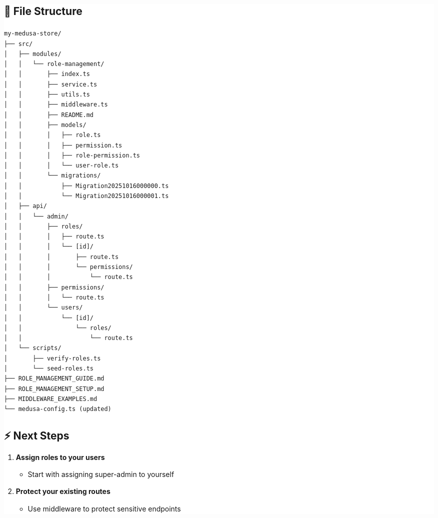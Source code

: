 ## 📁 File Structure

```
my-medusa-store/
├── src/
│   ├── modules/
│   │   └── role-management/
│   │       ├── index.ts
│   │       ├── service.ts
│   │       ├── utils.ts
│   │       ├── middleware.ts
│   │       ├── README.md
│   │       ├── models/
│   │       │   ├── role.ts
│   │       │   ├── permission.ts
│   │       │   ├── role-permission.ts
│   │       │   └── user-role.ts
│   │       └── migrations/
│   │           ├── Migration20251016000000.ts
│   │           └── Migration20251016000001.ts
│   ├── api/
│   │   └── admin/
│   │       ├── roles/
│   │       │   ├── route.ts
│   │       │   └── [id]/
│   │       │       ├── route.ts
│   │       │       └── permissions/
│   │       │           └── route.ts
│   │       ├── permissions/
│   │       │   └── route.ts
│   │       └── users/
│   │           └── [id]/
│   │               └── roles/
│   │                   └── route.ts
│   └── scripts/
│       ├── verify-roles.ts
│       └── seed-roles.ts
├── ROLE_MANAGEMENT_GUIDE.md
├── ROLE_MANAGEMENT_SETUP.md
├── MIDDLEWARE_EXAMPLES.md
└── medusa-config.ts (updated)
```

## ⚡ Next Steps

1. **Assign roles to your users**

   - Start with assigning super-admin to yourself

2. **Protect your existing routes**

   - Use middleware to protect sensitive endpoints
